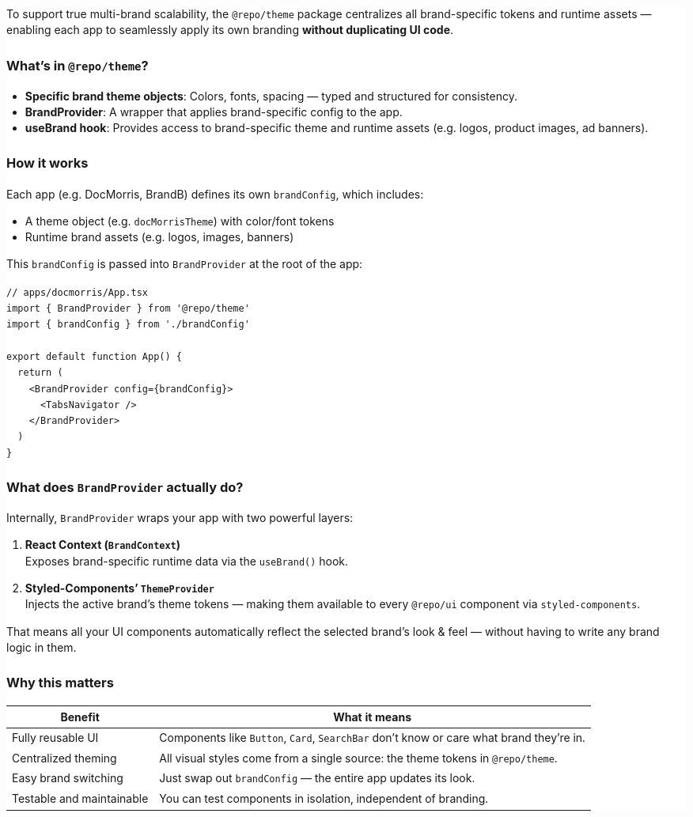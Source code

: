 To support true multi-brand scalability, the `@repo/theme` package centralizes all brand-specific tokens and runtime assets — enabling each app to seamlessly apply its own branding **without duplicating UI code**.

### What’s in `@repo/theme`?

- **Specific brand theme objects**: Colors, fonts, spacing — typed and structured for consistency.
- **BrandProvider**: A wrapper that applies brand-specific config to the app.
- **useBrand hook**: Provides access to brand-specific theme and runtime assets (e.g. logos, product images, ad banners).

### How it works

Each app (e.g. DocMorris, BrandB) defines its own `brandConfig`, which includes:

- A theme object (e.g. `docMorrisTheme`) with color/font tokens
- Runtime brand assets (e.g. logos, images, banners)

This `brandConfig` is passed into `BrandProvider` at the root of the app:

```tsx
// apps/docmorris/App.tsx
import { BrandProvider } from '@repo/theme'
import { brandConfig } from './brandConfig'

export default function App() {
  return (
    <BrandProvider config={brandConfig}>
      <TabsNavigator />
    </BrandProvider>
  )
}
```

### What does `BrandProvider` actually do?

Internally, `BrandProvider` wraps your app with two powerful layers:

1. **React Context (`BrandContext`)**  
   Exposes brand-specific runtime data via the `useBrand()` hook.

2. **Styled-Components’ `ThemeProvider`**  
   Injects the active brand’s theme tokens — making them available to every `@repo/ui` component via `styled-components`.

That means all your UI components automatically reflect the selected brand’s look & feel — without having to write any brand logic in them.

### Why this matters

| Benefit                   | What it means                                                                           |
| ------------------------- | --------------------------------------------------------------------------------------- |
| Fully reusable UI         | Components like `Button`, `Card`, `SearchBar` don’t know or care what brand they’re in. |
| Centralized theming       | All visual styles come from a single source: the theme tokens in `@repo/theme`.         |
| Easy brand switching      | Just swap out `brandConfig` — the entire app updates its look.                          |
| Testable and maintainable | You can test components in isolation, independent of branding.                          |
